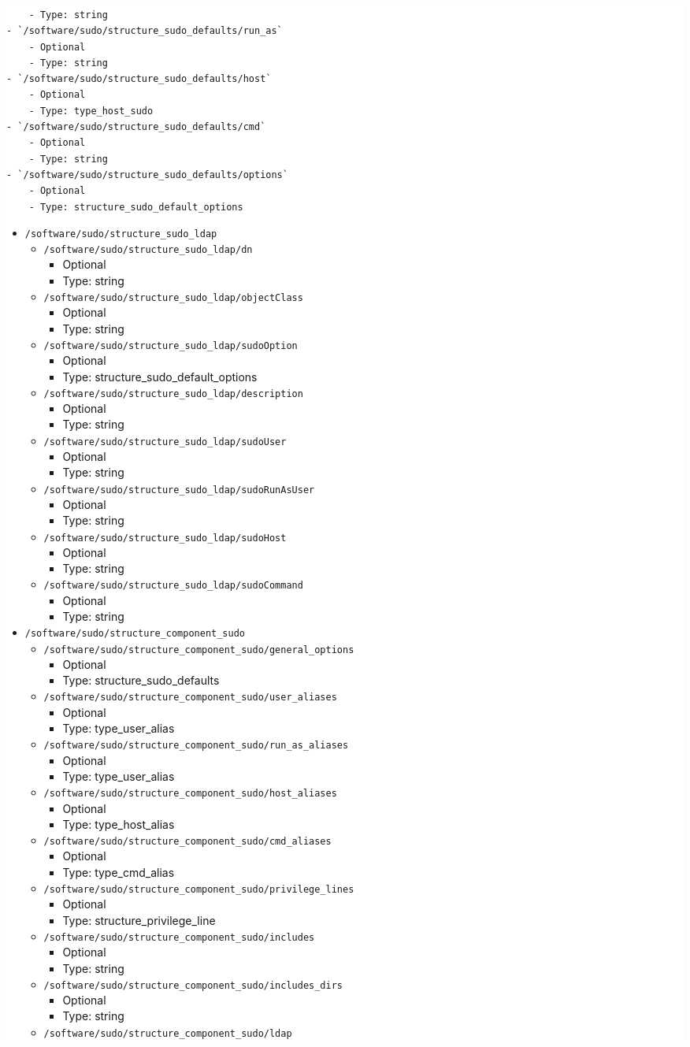         - Type: string
    - `/software/sudo/structure_sudo_defaults/run_as`
        - Optional
        - Type: string
    - `/software/sudo/structure_sudo_defaults/host`
        - Optional
        - Type: type_host_sudo
    - `/software/sudo/structure_sudo_defaults/cmd`
        - Optional
        - Type: string
    - `/software/sudo/structure_sudo_defaults/options`
        - Optional
        - Type: structure_sudo_default_options
 - `/software/sudo/structure_sudo_ldap`
    - `/software/sudo/structure_sudo_ldap/dn`
        - Optional
        - Type: string
    - `/software/sudo/structure_sudo_ldap/objectClass`
        - Optional
        - Type: string
    - `/software/sudo/structure_sudo_ldap/sudoOption`
        - Optional
        - Type: structure_sudo_default_options
    - `/software/sudo/structure_sudo_ldap/description`
        - Optional
        - Type: string
    - `/software/sudo/structure_sudo_ldap/sudoUser`
        - Optional
        - Type: string
    - `/software/sudo/structure_sudo_ldap/sudoRunAsUser`
        - Optional
        - Type: string
    - `/software/sudo/structure_sudo_ldap/sudoHost`
        - Optional
        - Type: string
    - `/software/sudo/structure_sudo_ldap/sudoCommand`
        - Optional
        - Type: string
 - `/software/sudo/structure_component_sudo`
    - `/software/sudo/structure_component_sudo/general_options`
        - Optional
        - Type: structure_sudo_defaults
    - `/software/sudo/structure_component_sudo/user_aliases`
        - Optional
        - Type: type_user_alias
    - `/software/sudo/structure_component_sudo/run_as_aliases`
        - Optional
        - Type: type_user_alias
    - `/software/sudo/structure_component_sudo/host_aliases`
        - Optional
        - Type: type_host_alias
    - `/software/sudo/structure_component_sudo/cmd_aliases`
        - Optional
        - Type: type_cmd_alias
    - `/software/sudo/structure_component_sudo/privilege_lines`
        - Optional
        - Type: structure_privilege_line
    - `/software/sudo/structure_component_sudo/includes`
        - Optional
        - Type: string
    - `/software/sudo/structure_component_sudo/includes_dirs`
        - Optional
        - Type: string
    - `/software/sudo/structure_component_sudo/ldap`